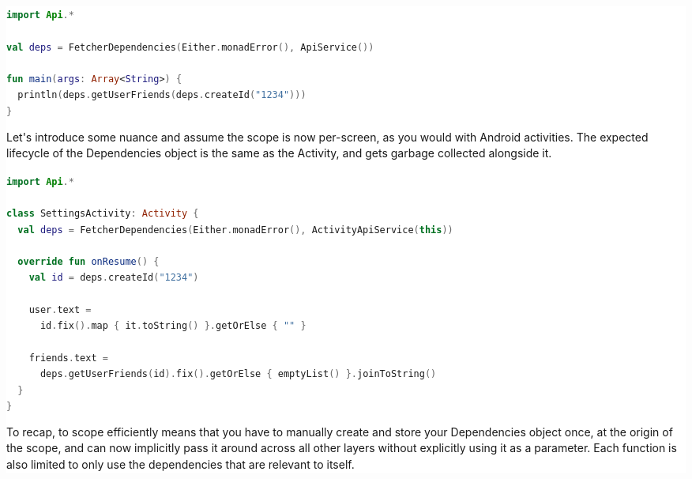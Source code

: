```kotlin
import Api.*

val deps = FetcherDependencies(Either.monadError(), ApiService())

fun main(args: Array<String>) {
  println(deps.getUserFriends(deps.createId("1234")))
}
```

Let's introduce some nuance and assume the scope is now per-screen, as you would with Android activities.
The expected lifecycle of the Dependencies object is the same as the Activity, and gets garbage collected alongside it.

```kotlin
import Api.*

class SettingsActivity: Activity {
  val deps = FetcherDependencies(Either.monadError(), ActivityApiService(this))

  override fun onResume() {
    val id = deps.createId("1234")

    user.text = 
      id.fix().map { it.toString() }.getOrElse { "" }

    friends.text = 
      deps.getUserFriends(id).fix().getOrElse { emptyList() }.joinToString()
  }
}
```

To recap, to scope efficiently means that you have to manually create and store your Dependencies object once, at the origin of the scope, and can now implicitly pass it around across all other layers without explicitly using it as a parameter. Each function is also limited to only use the dependencies that are relevant to itself.

